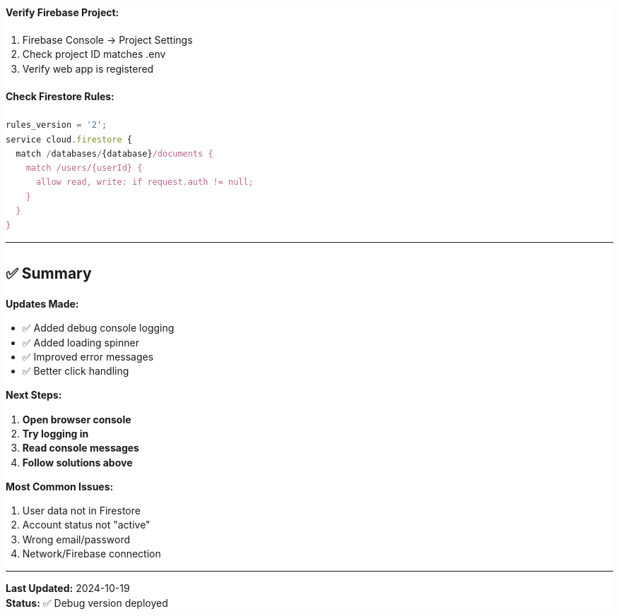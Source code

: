 #### **Verify Firebase Project:**
1. Firebase Console → Project Settings
2. Check project ID matches .env
3. Verify web app is registered

#### **Check Firestore Rules:**
```javascript
rules_version = '2';
service cloud.firestore {
  match /databases/{database}/documents {
    match /users/{userId} {
      allow read, write: if request.auth != null;
    }
  }
}
```

---

## ✅ Summary

**Updates Made:**
- ✅ Added debug console logging
- ✅ Added loading spinner
- ✅ Improved error messages
- ✅ Better click handling

**Next Steps:**
1. **Open browser console**
2. **Try logging in**
3. **Read console messages**
4. **Follow solutions above**

**Most Common Issues:**
1. User data not in Firestore
2. Account status not "active"
3. Wrong email/password
4. Network/Firebase connection

---

**Last Updated:** 2024-10-19  
**Status:** ✅ Debug version deployed
